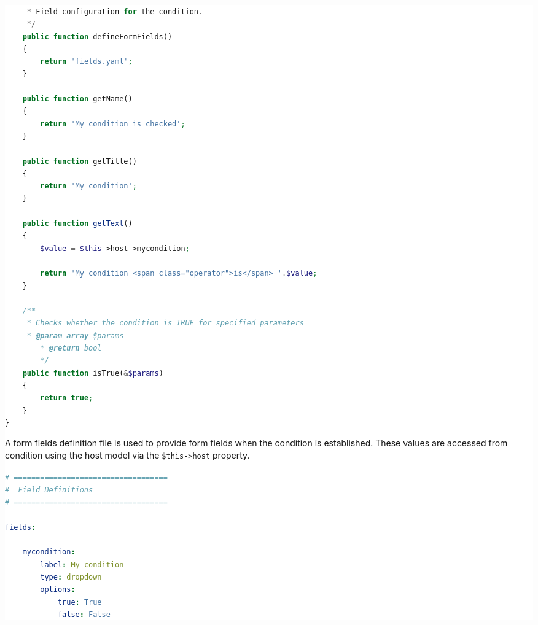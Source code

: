 ```php
     * Field configuration for the condition.
     */
    public function defineFormFields()
    {
        return 'fields.yaml';
    }

    public function getName()
    {
        return 'My condition is checked';
    }

    public function getTitle()
    {
        return 'My condition';
    }

    public function getText()
    {
        $value = $this->host->mycondition;

        return 'My condition <span class="operator">is</span> '.$value;
    }

    /**
     * Checks whether the condition is TRUE for specified parameters
     * @param array $params
        * @return bool
        */
    public function isTrue(&$params)
    {
        return true;
    }
}
```

A form fields definition file is used to provide form fields when the condition is established. These values are accessed from condition using the host model via the `$this->host` property.

```yaml
# ===================================
#  Field Definitions
# ===================================

fields:

    mycondition:
        label: My condition
        type: dropdown
        options:
            true: True
            false: False
```

